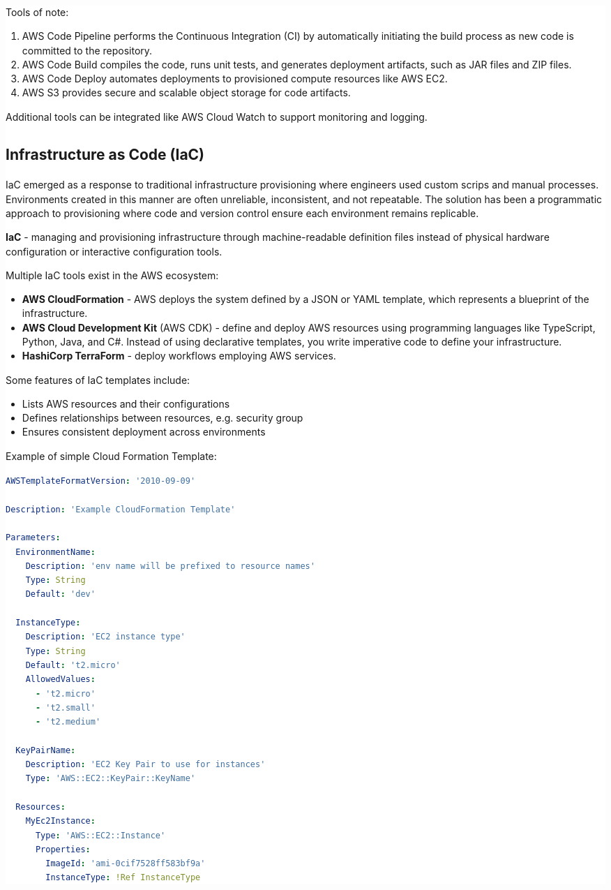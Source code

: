 Tools of note:

1. AWS Code Pipeline performs the Continuous Integration (CI) by automatically initiating the build process as new code is committed to the repository.
2. AWS Code Build compiles the code, runs unit tests, and generates deployment artifacts, such as JAR files and ZIP files.
3. AWS Code Deploy automates deployments to provisioned compute resources like AWS EC2.
4. AWS S3 provides secure and scalable object storage for code artifacts.

Additional tools can be integrated like AWS Cloud Watch to support monitoring and logging.

## Infrastructure as Code (IaC)

IaC emerged as a response to traditional infrastructure provisioning where engineers used custom scrips and manual processes. Environments created in this manner are often unreliable, inconsistent, and not repeatable. The solution has been a programmatic approach to provisioning where code and version control ensure each environment remains replicable.

**IaC** - managing and provisioning infrastructure through machine-readable definition files instead of physical hardware configuration or interactive configuration tools.

Multiple IaC tools exist in the AWS ecosystem:

- **AWS CloudFormation** - AWS deploys the system defined by a JSON or YAML template, which represents a blueprint of the infrastructure.
- **AWS Cloud Development Kit** (AWS CDK) - define and deploy AWS resources using programming languages like TypeScript, Python, Java, and C#. Instead of using declarative templates, you write imperative code to define your infrastructure.
- **HashiCorp TerraForm** - deploy workflows employing AWS services.

Some features of IaC templates include:

- Lists AWS resources and their configurations
- Defines relationships between resources, e.g. security group
- Ensures consistent deployment across environments

Example of simple Cloud Formation Template:

```yaml
AWSTemplateFormatVersion: '2010-09-09'

Description: 'Example CloudFormation Template'

Parameters:
  EnvironmentName:
    Description: 'env name will be prefixed to resource names'
    Type: String
    Default: 'dev'

  InstanceType:
    Description: 'EC2 instance type'
    Type: String
    Default: 't2.micro'
    AllowedValues:
      - 't2.micro'
      - 't2.small'
      - 't2.medium'

  KeyPairName:
    Description: 'EC2 Key Pair to use for instances'
    Type: 'AWS::EC2::KeyPair::KeyName'

  Resources:
    MyEc2Instance:
      Type: 'AWS::EC2::Instance'
      Properties:
        ImageId: 'ami-0cif7528ff583bf9a'
        InstanceType: !Ref InstanceType
```